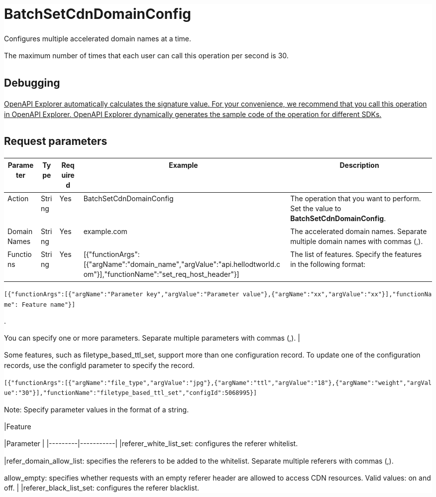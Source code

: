 # BatchSetCdnDomainConfig

Configures multiple accelerated domain names at a time.

The maximum number of times that each user can call this operation per second is 30.

## Debugging

[OpenAPI Explorer automatically calculates the signature value. For your convenience, we recommend that you call this operation in OpenAPI Explorer. OpenAPI Explorer dynamically generates the sample code of the operation for different SDKs.](https://api.aliyun.com/#product=Cdn&api=BatchSetCdnDomainConfig&type=RPC&version=2018-05-10)

## Request parameters

|Parameter|Type|Required|Example|Description|
|---------|----|--------|-------|-----------|
|Action|String|Yes|BatchSetCdnDomainConfig|The operation that you want to perform. Set the value to **BatchSetCdnDomainConfig**. |
|DomainNames|String|Yes|example.com|The accelerated domain names. Separate multiple domain names with commas \(,\). |
|Functions|String|Yes|\[\{"functionArgs":\[\{"argName":"domain\_name","argValue":"api.hellodtworld.com"\}\],"functionName":"set\_req\_host\_header"\}\]|The list of features. Specify the features in the following format:

```
[{"functionArgs":[{"argName":"Parameter key","argValue":"Parameter value"},{"argName":"xx","argValue":"xx"}],"functionName": Feature name"}]
```

.

 You can specify one or more parameters. Separate multiple parameters with commas \(,\). |

Some features, such as filetype\_based\_ttl\_set, support more than one configuration record. To update one of the configuration records, use the configId parameter to specify the record.

```
[{"functionArgs":[{"argName":"file_type","argValue":"jpg"},{"argName":"ttl","argValue":"18"},{"argName":"weight","argValue":"30"}],"functionName":"filetype_based_ttl_set","configId":5068995}]
```

Note: Specify parameter values in the format of a string.

|Feature

|Parameter |
|---------|-----------|
|referer\_white\_list\_set: configures the referer whitelist.

|refer\_domain\_allow\_list: specifies the referers to be added to the whitelist. Separate multiple referers with commas \(,\).

 allow\_empty: specifies whether requests with an empty referer header are allowed to access CDN resources. Valid values: on and off. |
|referer\_black\_list\_set: configures the referer blacklist.
